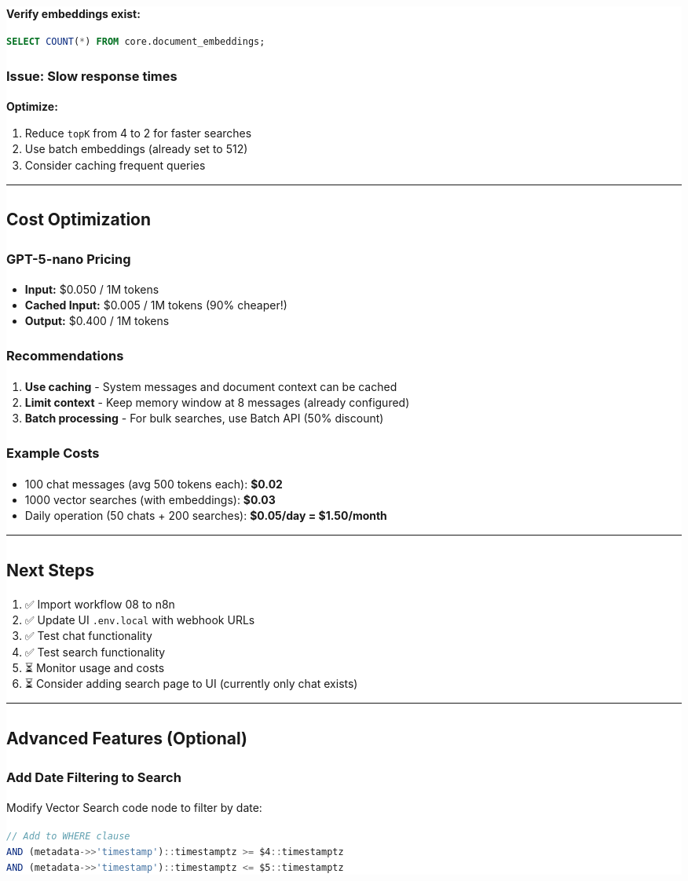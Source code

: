 **Verify embeddings exist:**
```sql
SELECT COUNT(*) FROM core.document_embeddings;
```

### Issue: Slow response times
**Optimize:**
1. Reduce `topK` from 4 to 2 for faster searches
2. Use batch embeddings (already set to 512)
3. Consider caching frequent queries

---

## Cost Optimization

### GPT-5-nano Pricing
- **Input:** $0.050 / 1M tokens
- **Cached Input:** $0.005 / 1M tokens (90% cheaper!)
- **Output:** $0.400 / 1M tokens

### Recommendations
1. **Use caching** - System messages and document context can be cached
2. **Limit context** - Keep memory window at 8 messages (already configured)
3. **Batch processing** - For bulk searches, use Batch API (50% discount)

### Example Costs
- 100 chat messages (avg 500 tokens each): **$0.02**
- 1000 vector searches (with embeddings): **$0.03**
- Daily operation (50 chats + 200 searches): **$0.05/day = $1.50/month**

---

## Next Steps

1. ✅ Import workflow 08 to n8n
2. ✅ Update UI `.env.local` with webhook URLs
3. ✅ Test chat functionality
4. ✅ Test search functionality
5. ⏳ Monitor usage and costs
6. ⏳ Consider adding search page to UI (currently only chat exists)

---

## Advanced Features (Optional)

### Add Date Filtering to Search
Modify Vector Search code node to filter by date:

```javascript
// Add to WHERE clause
AND (metadata->>'timestamp')::timestamptz >= $4::timestamptz
AND (metadata->>'timestamp')::timestamptz <= $5::timestamptz
```
